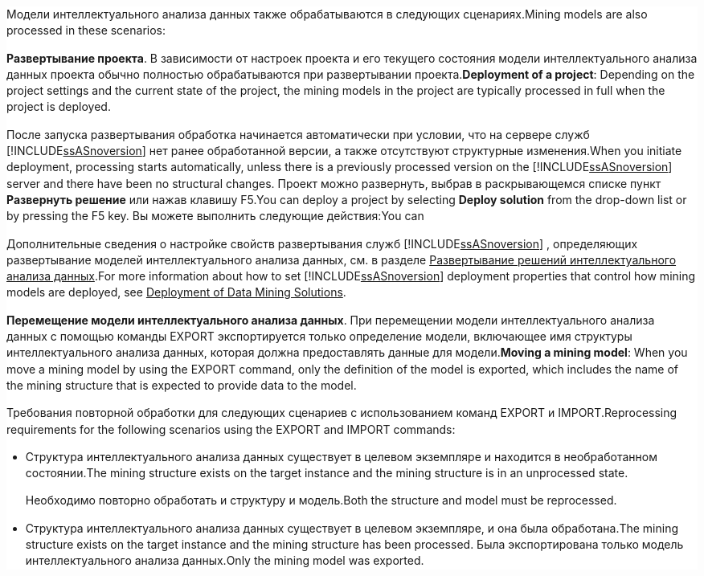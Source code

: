  <span data-ttu-id="9420c-141">Модели интеллектуального анализа данных также обрабатываются в следующих сценариях.</span><span class="sxs-lookup"><span data-stu-id="9420c-141">Mining models are also processed in these scenarios:</span></span>  
  
 <span data-ttu-id="9420c-142">**Развертывание проекта**. В зависимости от настроек проекта и его текущего состояния модели интеллектуального анализа данных проекта обычно полностью обрабатываются при развертывании проекта.</span><span class="sxs-lookup"><span data-stu-id="9420c-142">**Deployment of a project**: Depending on the project settings and the current state of the project, the mining models in the project are typically processed in full when the project is deployed.</span></span>  
  
 <span data-ttu-id="9420c-143">После запуска развертывания обработка начинается автоматически при условии, что на сервере служб [!INCLUDE[ssASnoversion](../../includes/ssasnoversion-md.md)] нет ранее обработанной версии, а также отсутствуют структурные изменения.</span><span class="sxs-lookup"><span data-stu-id="9420c-143">When you initiate deployment, processing starts automatically, unless there is a previously processed version on the [!INCLUDE[ssASnoversion](../../includes/ssasnoversion-md.md)] server and there have been no structural changes.</span></span> <span data-ttu-id="9420c-144">Проект можно развернуть, выбрав в раскрывающемся списке пункт **Развернуть решение** или нажав клавишу F5.</span><span class="sxs-lookup"><span data-stu-id="9420c-144">You can deploy a project by selecting **Deploy solution** from the drop-down list or by pressing the F5 key.</span></span> <span data-ttu-id="9420c-145">Вы можете выполнить следующие действия:</span><span class="sxs-lookup"><span data-stu-id="9420c-145">You can</span></span>  
  
 <span data-ttu-id="9420c-146">Дополнительные сведения о настройке свойств развертывания служб [!INCLUDE[ssASnoversion](../../includes/ssasnoversion-md.md)] , определяющих развертывание моделей интеллектуального анализа данных, см. в разделе [Развертывание решений интеллектуального анализа данных](deployment-of-data-mining-solutions.md).</span><span class="sxs-lookup"><span data-stu-id="9420c-146">For more information about how to set [!INCLUDE[ssASnoversion](../../includes/ssasnoversion-md.md)] deployment properties that control how mining models are deployed, see [Deployment of Data Mining Solutions](deployment-of-data-mining-solutions.md).</span></span>  
  
 <span data-ttu-id="9420c-147">**Перемещение модели интеллектуального анализа данных**. При перемещении модели интеллектуального анализа данных с помощью команды EXPORT экспортируется только определение модели, включающее имя структуры интеллектуального анализа данных, которая должна предоставлять данные для модели.</span><span class="sxs-lookup"><span data-stu-id="9420c-147">**Moving a mining model**: When you move a mining model by using the EXPORT command, only the definition of the model is exported, which includes the name of the mining structure that is expected to provide data to the model.</span></span>  
  
 <span data-ttu-id="9420c-148">Требования повторной обработки для следующих сценариев с использованием команд EXPORT и IMPORT.</span><span class="sxs-lookup"><span data-stu-id="9420c-148">Reprocessing requirements for the following scenarios using the EXPORT and IMPORT commands:</span></span>  
  
-   <span data-ttu-id="9420c-149">Структура интеллектуального анализа данных существует в целевом экземпляре и находится в необработанном состоянии.</span><span class="sxs-lookup"><span data-stu-id="9420c-149">The mining structure exists on the target instance and the mining structure is in an unprocessed state.</span></span>  
  
     <span data-ttu-id="9420c-150">Необходимо повторно обработать и структуру и модель.</span><span class="sxs-lookup"><span data-stu-id="9420c-150">Both the structure and model must be reprocessed.</span></span>  
  
-   <span data-ttu-id="9420c-151">Структура интеллектуального анализа данных существует в целевом экземпляре, и она была обработана.</span><span class="sxs-lookup"><span data-stu-id="9420c-151">The mining structure exists on the target instance and the mining structure has been processed.</span></span> <span data-ttu-id="9420c-152">Была экспортирована только модель интеллектуального анализа данных.</span><span class="sxs-lookup"><span data-stu-id="9420c-152">Only the mining model was exported.</span></span>  
  